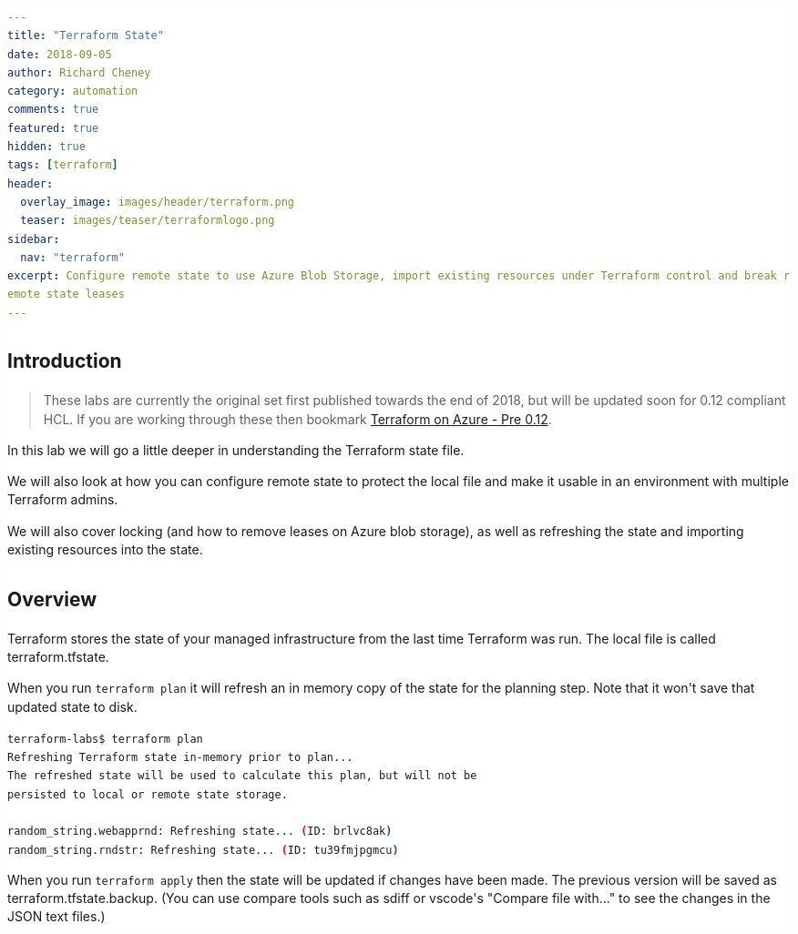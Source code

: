 ```yaml
---
title: "Terraform State"
date: 2018-09-05
author: Richard Cheney
category: automation
comments: true
featured: true
hidden: true
tags: [terraform]
header:
  overlay_image: images/header/terraform.png
  teaser: images/teaser/terraformlogo.png
sidebar:
  nav: "terraform"
excerpt: Configure remote state to use Azure Blob Storage, import existing resources under Terraform control and break remote state leases
---
```


## Introduction

> These labs are currently the original set first published towards the end of 2018, but will be updated soon for 0.12 compliant HCL. If you are working through these then bookmark [Terraform on Azure - Pre 0.12](/automation/terraform-pre012).

In this lab we will go a little deeper in understanding the Terraform state file.

We will also look at how you can configure remote state to protect the local file and make it usable in an environment with multiple Terraform admins.

We will also cover locking (and how to remove leases on Azure blob storage), as well as refreshing the state and importing existing resources into the state.

## Overview

Terraform stores the state of your managed infrastructure from the last time Terraform was run.  The local file is called terraform.tfstate.

When you run `terraform plan` it will refresh an in memory copy of the state for the planning step.  Note that it won't save that updated state to disk.

```bash
terraform-labs$ terraform plan
Refreshing Terraform state in-memory prior to plan...
The refreshed state will be used to calculate this plan, but will not be
persisted to local or remote state storage.

random_string.webapprnd: Refreshing state... (ID: brlvc8ak)
random_string.rndstr: Refreshing state... (ID: tu39fmjpgmcu)
```

When you run `terraform apply` then the state will be updated if changes have been made. The previous version will be saved as terraform.tfstate.backup.  (You can use compare tools such as sdiff or vscode's "Compare file with..." to see the changes in the JSON text files.)
